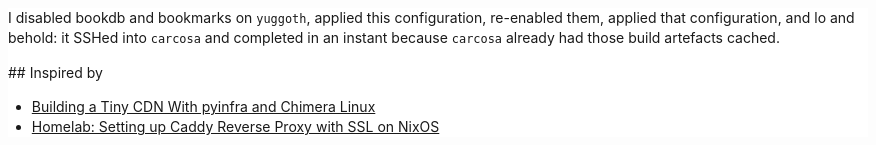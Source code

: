 I disabled bookdb and bookmarks on `yuggoth`, applied this configuration,
re-enabled them, applied that configuration, and lo and behold: it SSHed into
`carcosa` and completed in an instant because `carcosa` already had those build
artefacts cached.
</section>

<section markdown="1">
## Inspired by

- [Building a Tiny CDN With pyinfra and Chimera Linux][tinycdn]
- [Homelab: Setting up Caddy Reverse Proxy with SSL on NixOS][homelab]
</section>

[tinycdn]: https://www.wezm.net/v2/posts/2024/tiny-cdn/
[homelab]: https://aottr.dev/posts/2024/08/homelab-setting-up-caddy-reverse-proxy-with-ssl-on-nixos/
[my weeknotes]: https://weeknotes.barrucadu.co.uk/
[bookdb]: https://bookdb.barrucadu.co.uk/
[bookmarks]: https://bookmarks.barrucadu.co.uk/
[NixOS]: https://nixos.org/
[Hetzner]: https://www.hetzner.com/
[OctoDNS]: https://github.com/octodns/octodns
[AWS Route53]: https://aws.amazon.com/route53/
[Terraform]: https://www.terraform.io/
[Concourse]: https://concourse-ci.org/
[nixfiles]: https://github.com/barrucadu/nixfiles
[ops]: https://github.com/barrucadu/ops
[the barrucadu.co.uk pipeline]: https://github.com/barrucadu/barrucadu.co.uk/blob/master/concourse/pipeline.yml
[the installation section of the NixOS manual]: https://nixos.org/manual/nixos/stable/index.html#ch-installation
[I have a runbook]: https://nixfiles.docs.barrucadu.co.uk/runbooks/set-up-a-new-host.html
[the DNS challenge]: https://letsencrypt.org/docs/challenge-types/#dns-01-challenge
[LEGO]: https://go-acme.github.io/lego/
[gives us a minimal IAM policy]: https://go-acme.github.io/lego/dns/route53/index.html
[sops-nix]: https://github.com/Mic92/sops-nix
[website-mirror]: https://github.com/barrucadu/nixfiles/blob/master/shared/host-templates/website-mirror/default.nix
[Caddy]: https://caddyserver.com/
[Elasticsearch]: https://www.elastic.co/elasticsearch
[refactor my NixOS config a bit]: https://github.com/barrucadu/nixfiles/pull/311
[does cover "dynamic records" like this]: https://github.com/octodns/octodns/blob/main/docs/dynamic_records.md
[distributed builds]: https://nix.dev/manual/nix/2.18/advanced-topics/distributed-builds

